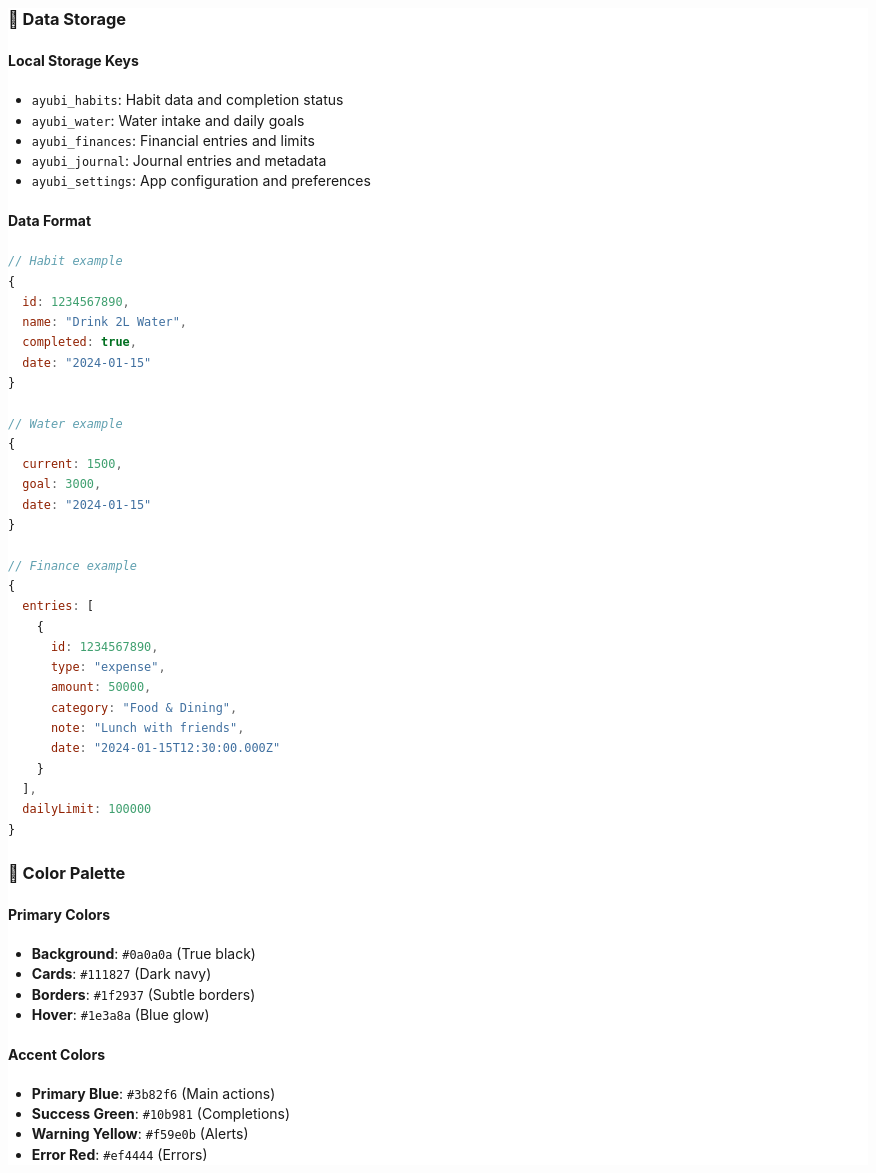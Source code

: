 ### **💾 Data Storage**

#### **Local Storage Keys**
- `ayubi_habits`: Habit data and completion status
- `ayubi_water`: Water intake and daily goals
- `ayubi_finances`: Financial entries and limits
- `ayubi_journal`: Journal entries and metadata
- `ayubi_settings`: App configuration and preferences

#### **Data Format**
```javascript
// Habit example
{
  id: 1234567890,
  name: "Drink 2L Water",
  completed: true,
  date: "2024-01-15"
}

// Water example
{
  current: 1500,
  goal: 3000,
  date: "2024-01-15"
}

// Finance example
{
  entries: [
    {
      id: 1234567890,
      type: "expense",
      amount: 50000,
      category: "Food & Dining",
      note: "Lunch with friends",
      date: "2024-01-15T12:30:00.000Z"
    }
  ],
  dailyLimit: 100000
}
```

### **🎨 Color Palette**

#### **Primary Colors**
- **Background**: `#0a0a0a` (True black)
- **Cards**: `#111827` (Dark navy)
- **Borders**: `#1f2937` (Subtle borders)
- **Hover**: `#1e3a8a` (Blue glow)

#### **Accent Colors**
- **Primary Blue**: `#3b82f6` (Main actions)
- **Success Green**: `#10b981` (Completions)
- **Warning Yellow**: `#f59e0b` (Alerts)
- **Error Red**: `#ef4444` (Errors)
